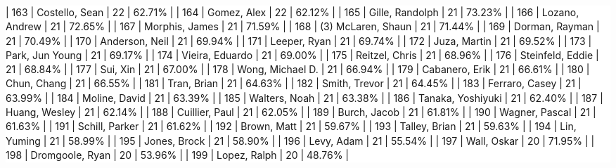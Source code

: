 |  163  | Costello, Sean |  22 |  62.71% |
|  164  | Gomez, Alex |  22 |  62.12% |
|  165  | Gille, Randolph |  21 |  73.23% |
|  166  | Lozano, Andrew |  21 |  72.65% |
|  167  | Morphis, James |  21 |  71.59% |
|  168  | (3) McLaren, Shaun |  21 |  71.44% |
|  169  | Dorman, Rayman |  21 |  70.49% |
|  170  | Anderson, Neil |  21 |  69.94% |
|  171  | Leeper, Ryan |  21 |  69.74% |
|  172  | Juza, Martin |  21 |  69.52% |
|  173  | Park, Jun Young |  21 |  69.17% |
|  174  | Vieira, Eduardo |  21 |  69.00% |
|  175  | Reitzel, Chris |  21 |  68.96% |
|  176  | Steinfeld, Eddie |  21 |  68.84% |
|  177  | Sui, Xin |  21 |  67.00% |
|  178  | Wong, Michael D. |  21 |  66.94% |
|  179  | Cabanero, Erik |  21 |  66.61% |
|  180  | Chun, Chang |  21 |  66.55% |
|  181  | Tran, Brian |  21 |  64.63% |
|  182  | Smith, Trevor |  21 |  64.45% |
|  183  | Ferraro, Casey |  21 |  63.99% |
|  184  | Moline, David |  21 |  63.39% |
|  185  | Walters, Noah |  21 |  63.38% |
|  186  | Tanaka, Yoshiyuki |  21 |  62.40% |
|  187  | Huang, Wesley |  21 |  62.14% |
|  188  | Cuillier, Paul |  21 |  62.05% |
|  189  | Burch, Jacob |  21 |  61.81% |
|  190  | Wagner, Pascal |  21 |  61.63% |
|  191  | Schill, Parker |  21 |  61.62% |
|  192  | Brown, Matt |  21 |  59.67% |
|  193  | Talley, Brian |  21 |  59.63% |
|  194  | Lin, Yuming |  21 |  58.99% |
|  195  | Jones, Brock |  21 |  58.90% |
|  196  | Levy, Adam |  21 |  55.54% |
|  197  | Wall, Oskar |  20 |  71.95% |
|  198  | Dromgoole, Ryan |  20 |  53.96% |
|  199  | Lopez, Ralph |  20 |  48.76% |